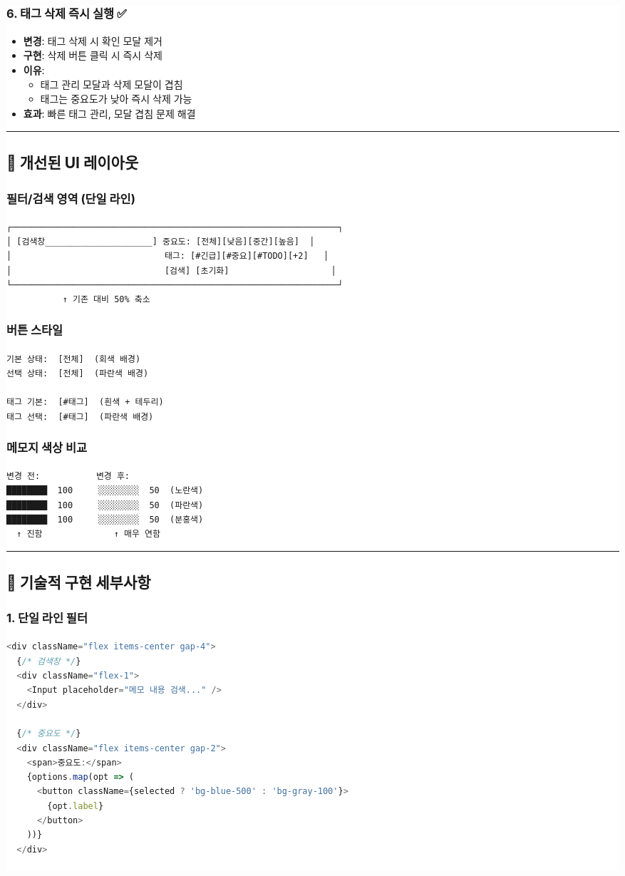 ### 6. **태그 삭제 즉시 실행** ✅
- **변경**: 태그 삭제 시 확인 모달 제거
- **구현**: 삭제 버튼 클릭 시 즉시 삭제
- **이유**: 
  - 태그 관리 모달과 삭제 모달이 겹침
  - 태그는 중요도가 낮아 즉시 삭제 가능
- **효과**: 빠른 태그 관리, 모달 겹침 문제 해결

---

## 🎨 개선된 UI 레이아웃

### 필터/검색 영역 (단일 라인)
```
┌────────────────────────────────────────────────────────────────┐
│ [검색창_____________________] 중요도: [전체][낮음][중간][높음]  │
│                              태그: [#긴급][#중요][#TODO][+2]   │
│                              [검색] [초기화]                    │
└────────────────────────────────────────────────────────────────┘
           ↑ 기존 대비 50% 축소
```

### 버튼 스타일
```
기본 상태:  [전체]  (회색 배경)
선택 상태:  [전체]  (파란색 배경)

태그 기본:  [#태그]  (흰색 + 테두리)
태그 선택:  [#태그]  (파란색 배경)
```

### 메모지 색상 비교
```
변경 전:           변경 후:
████████  100     ░░░░░░░░  50  (노란색)
████████  100     ░░░░░░░░  50  (파란색)
████████  100     ░░░░░░░░  50  (분홍색)
  ↑ 진함              ↑ 매우 연함
```

---

## 🔧 기술적 구현 세부사항

### 1. 단일 라인 필터
```typescript
<div className="flex items-center gap-4">
  {/* 검색창 */}
  <div className="flex-1">
    <Input placeholder="메모 내용 검색..." />
  </div>
  
  {/* 중요도 */}
  <div className="flex items-center gap-2">
    <span>중요도:</span>
    {options.map(opt => (
      <button className={selected ? 'bg-blue-500' : 'bg-gray-100'}>
        {opt.label}
      </button>
    ))}
  </div>
  
```